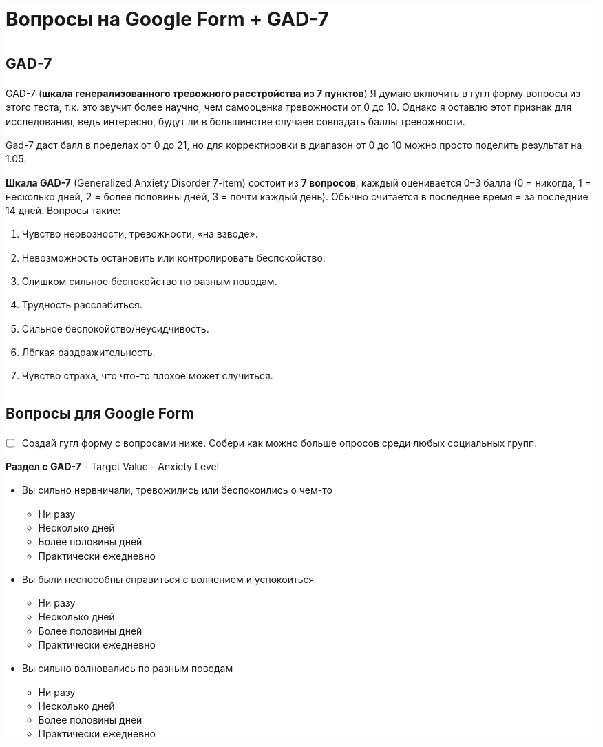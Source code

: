 # Вопросы на Google Form + GAD-7

## GAD-7

GAD-7 (**шкала генерализованного тревожного расстройства из 7 пунктов**)
Я думаю включить в гугл форму вопросы из этого теста, т.к. это звучит более научно, чем самооценка тревожности от 0 до 10. Однако я оставлю этот признак для исследования, ведь интересно, будут ли в большинстве случаев совпадать баллы тревожности.

Gad-7 даст балл в пределах от 0 до 21, но для корректировки в диапазон от 0 до 10 можно просто поделить результат на 1.05.


**Шкала GAD-7** (Generalized Anxiety Disorder 7-item) состоит из **7 вопросов**, каждый оценивается 0–3 балла (0 = никогда, 1 = несколько дней, 2 = более половины дней, 3 = почти каждый день). Обычно считается в последнее время = за последние 14 дней.
Вопросы такие:

1. Чувство нервозности, тревожности, «на взводе».
    
2. Невозможность остановить или контролировать беспокойство.
    
3. Слишком сильное беспокойство по разным поводам.
    
4. Трудность расслабиться.
    
5. Сильное беспокойство/неусидчивость.
    
6. Лёгкая раздражительность.
    
7. Чувство страха, что что-то плохое может случиться.

## Вопросы для Google Form

- [ ] Создай гугл форму с вопросами ниже. Собери как можно больше опросов среди любых социальных групп.


**Раздел с GAD-7** - Target Value - Anxiety Level 

- Вы сильно нервничали, тревожились или беспокоились о чем-то
	- Ни разу
	- Несколько дней
	- Более половины дней
	- Практически ежедневно

- Вы были неспособны справиться с волнением и успокоиться
	- Ни разу
	- Несколько дней
	- Более половины дней
	- Практически ежедневно

- Вы сильно волновались по разным поводам
	- Ни разу
	- Несколько дней
	- Более половины дней
	- Практически ежедневно
